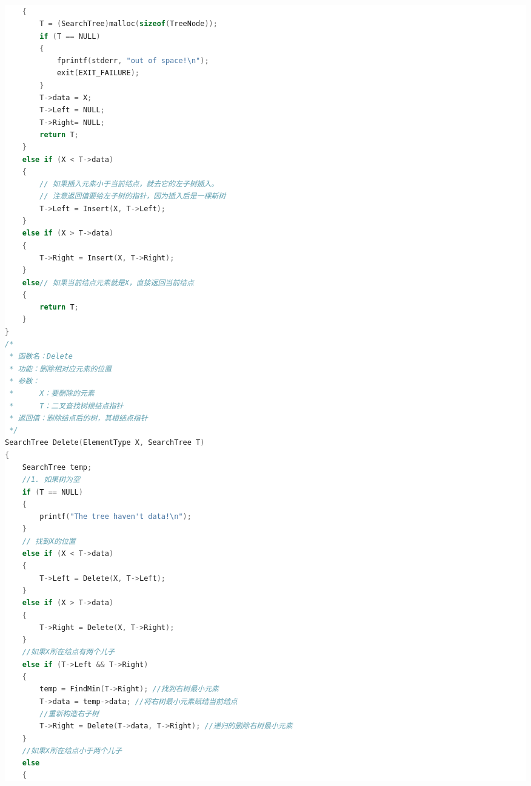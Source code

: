 ```c
    {
        T = (SearchTree)malloc(sizeof(TreeNode));
        if (T == NULL)
        {
            fprintf(stderr, "out of space!\n");
            exit(EXIT_FAILURE);
        }
        T->data = X;
        T->Left = NULL;
        T->Right= NULL;
        return T;
    }
    else if (X < T->data)
    {
        // 如果插入元素小于当前结点，就去它的左子树插入。
        // 注意返回值要给左子树的指针，因为插入后是一棵新树
        T->Left = Insert(X, T->Left); 
    }
    else if (X > T->data)
    {
        T->Right = Insert(X, T->Right);
    }
    else// 如果当前结点元素就是X，直接返回当前结点
    {
        return T;
    }
}
/*
 * 函数名：Delete
 * 功能：删除相对应元素的位置
 * 参数：
 *      X：要删除的元素
 *      T：二叉查找树根结点指针
 * 返回值：删除结点后的树，其根结点指针
 */
SearchTree Delete(ElementType X, SearchTree T)
{
    SearchTree temp;
    //1. 如果树为空
    if (T == NULL)
    {
        printf("The tree haven't data!\n");
    }
    // 找到X的位置
    else if (X < T->data)
    {
        T->Left = Delete(X, T->Left);
    }
    else if (X > T->data)
    {
        T->Right = Delete(X, T->Right);
    }
    //如果X所在结点有两个儿子
    else if (T->Left && T->Right)
    {
        temp = FindMin(T->Right); //找到右树最小元素
        T->data = temp->data; //将右树最小元素赋结当前结点
        //重新构造右子树
        T->Right = Delete(T->data, T->Right); //递归的删除右树最小元素
    }
    //如果X所在结点小于两个儿子
    else
    {
```